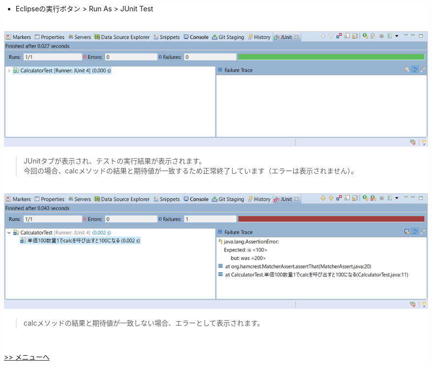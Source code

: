 - Eclipseの実行ボタン > Run As > JUnit Test

<br>

<img src="../img/01-15.png" width="900">

> JUnitタブが表示され、テストの実行結果が表示されます。<br>今回の場合、calcメソッドの結果と期待値が一致するため正常終了しています（エラーは表示されません）。

<br>

<img src="../img/01-16.png" width="900">

> calcメソッドの結果と期待値が一致しない場合、エラーとして表示されます。

<br>

<a href="../README.md">>> メニューへ</a>
